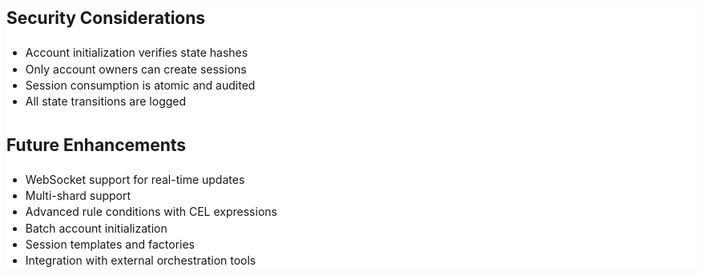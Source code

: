## Security Considerations

- Account initialization verifies state hashes
- Only account owners can create sessions
- Session consumption is atomic and audited
- All state transitions are logged

## Future Enhancements

- WebSocket support for real-time updates
- Multi-shard support
- Advanced rule conditions with CEL expressions
- Batch account initialization
- Session templates and factories
- Integration with external orchestration tools